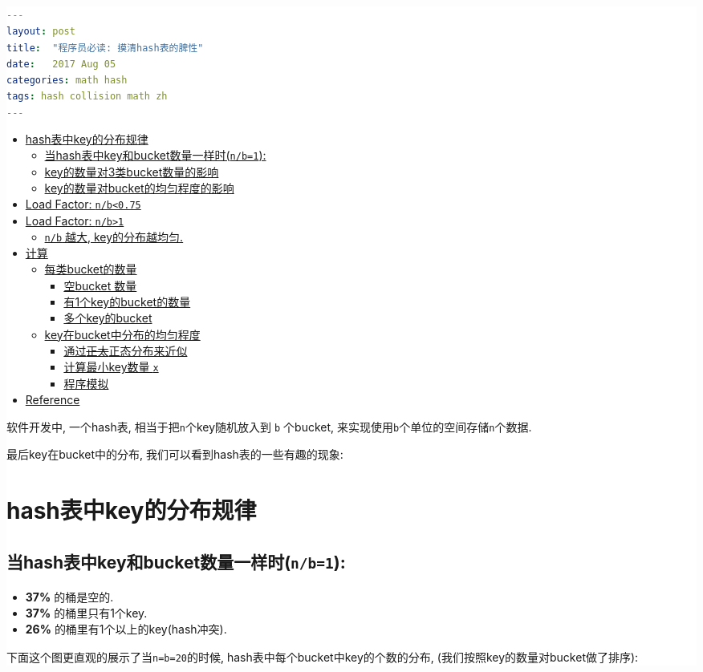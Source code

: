 ```yaml
---
layout: post
title:  "程序员必读: 摸清hash表的脾性"
date:   2017 Aug 05
categories: math hash
tags: hash collision math zh
---
```




- [hash表中key的分布规律]({{page.url}}#hash表中key的分布规律)
    - [当hash表中key和bucket数量一样时(`n/b=1`):]({{page.url}}#当hash表中key和bucket数量一样时-n-b1-)
    - [key的数量对3类bucket数量的影响]({{page.url}}#key的数量对3类bucket数量的影响)
    - [key的数量对bucket的均匀程度的影响]({{page.url}}#key的数量对bucket的均匀程度的影响)
- [Load Factor: `n/b<0.75`]({{page.url}}#load-factor--n-b-075-)
- [Load Factor: `n/b>1`]({{page.url}}#load-factor--n-b-1-)
    - [`n/b` 越大, key的分布越均匀.]({{page.url}}#-n-b--越大-key的分布越均匀)
- [计算]({{page.url}}#计算)
    - [每类bucket的数量]({{page.url}}#每类bucket的数量)
        - [空bucket 数量]({{page.url}}#空bucket-数量)
        - [有1个key的bucket的数量]({{page.url}}#有1个key的bucket的数量)
        - [多个key的bucket]({{page.url}}#多个key的bucket)
    - [key在bucket中分布的均匀程度]({{page.url}}#key在bucket中分布的均匀程度)
        - [通过~~正太~~正态分布来近似]({{page.url}}#通过--正太--正态分布来近似)
        - [计算最小key数量 `x`]({{page.url}}#计算最小key数量--x-)
        - [程序模拟]({{page.url}}#程序模拟)
- [Reference]({{page.url}}#reference)





软件开发中, 一个hash表, 相当于把`n`个key随机放入到 `b` 个bucket,
来实现使用`b`个单位的空间存储`n`个数据.

最后key在bucket中的分布, 我们可以看到hash表的一些有趣的现象:



<a class="md-anchor" name="hash表中key的分布规律"></a>

# hash表中key的分布规律

<a class="md-anchor" name="当hash表中key和bucket数量一样时-n-b1-"></a>

## 当hash表中key和bucket数量一样时(`n/b=1`):

*   **37%** 的桶是空的.
*   **37%** 的桶里只有1个key.
*   **26%** 的桶里有1个以上的key(hash冲突).

下面这个图更直观的展示了当`n=b=20`的时候, hash表中每个bucket中key的个数的分布,
(我们按照key的数量对bucket做了排序):
